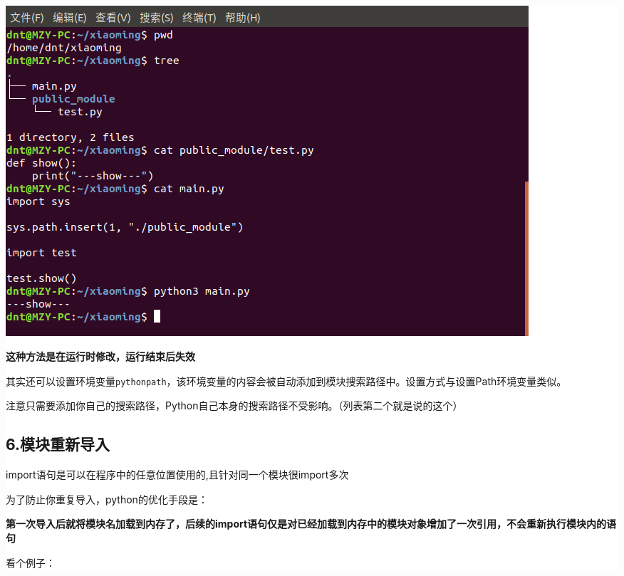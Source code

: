![图片](../../../images/python/2018-06-20/syspath.png)

**这种方法是在运行时修改，运行结束后失效**

其实还可以设置环境变量`pythonpath`，该环境变量的内容会被自动添加到模块搜索路径中。设置方式与设置Path环境变量类似。

注意只需要添加你自己的搜索路径，Python自己本身的搜索路径不受影响。（列表第二个就是说的这个）


## 6.模块重新导入

import语句是可以在程序中的任意位置使用的,且针对同一个模块很import多次

为了防止你重复导入，python的优化手段是：

**第一次导入后就将模块名加载到内存了，后续的import语句仅是对已经加载到内存中的模块对象增加了一次引用，不会重新执行模块内的语句**

看个例子：